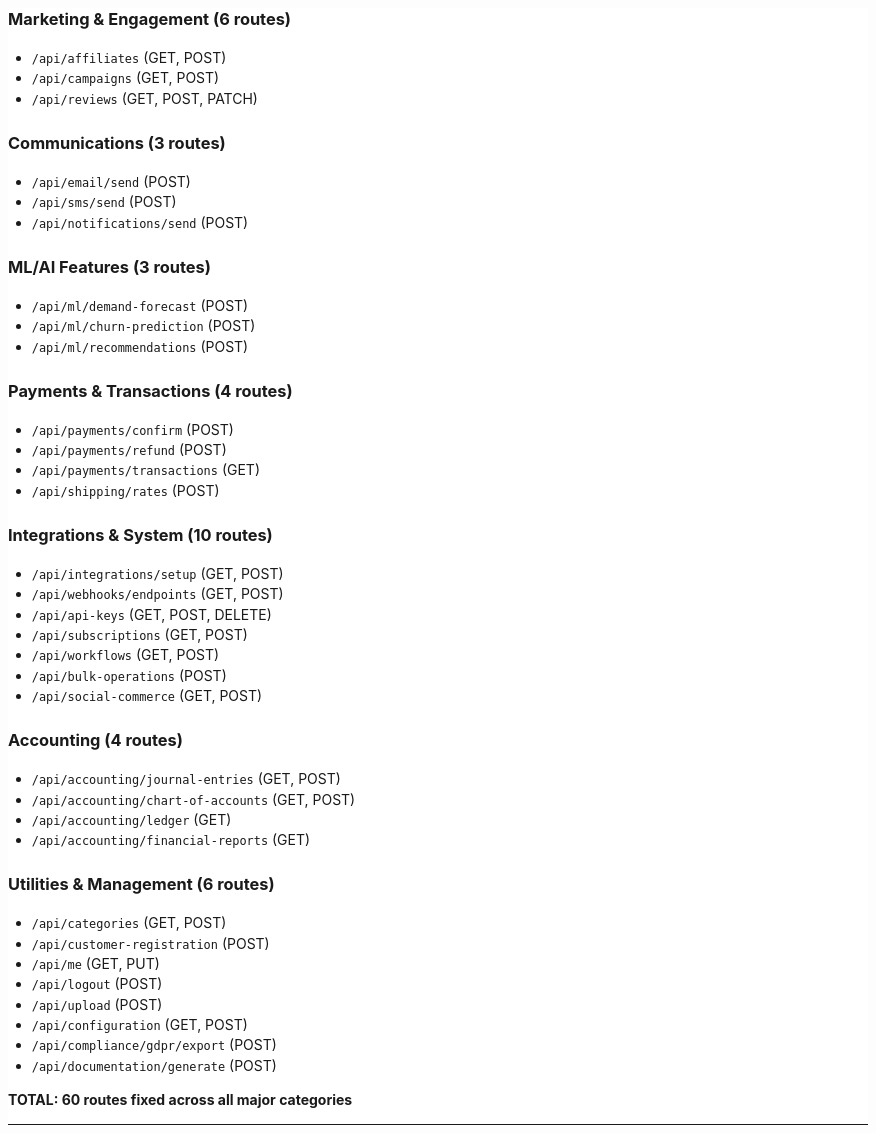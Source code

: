 ### Marketing & Engagement (6 routes)
- `/api/affiliates` (GET, POST)
- `/api/campaigns` (GET, POST)
- `/api/reviews` (GET, POST, PATCH)

### Communications (3 routes)
- `/api/email/send` (POST)
- `/api/sms/send` (POST)
- `/api/notifications/send` (POST)

### ML/AI Features (3 routes)
- `/api/ml/demand-forecast` (POST)
- `/api/ml/churn-prediction` (POST)
- `/api/ml/recommendations` (POST)

### Payments & Transactions (4 routes)
- `/api/payments/confirm` (POST)
- `/api/payments/refund` (POST)
- `/api/payments/transactions` (GET)
- `/api/shipping/rates` (POST)

### Integrations & System (10 routes)
- `/api/integrations/setup` (GET, POST)
- `/api/webhooks/endpoints` (GET, POST)
- `/api/api-keys` (GET, POST, DELETE)
- `/api/subscriptions` (GET, POST)
- `/api/workflows` (GET, POST)
- `/api/bulk-operations` (POST)
- `/api/social-commerce` (GET, POST)

### Accounting (4 routes)
- `/api/accounting/journal-entries` (GET, POST)
- `/api/accounting/chart-of-accounts` (GET, POST)
- `/api/accounting/ledger` (GET)
- `/api/accounting/financial-reports` (GET)

### Utilities & Management (6 routes)
- `/api/categories` (GET, POST)
- `/api/customer-registration` (POST)
- `/api/me` (GET, PUT)
- `/api/logout` (POST)
- `/api/upload` (POST)
- `/api/configuration` (GET, POST)
- `/api/compliance/gdpr/export` (POST)
- `/api/documentation/generate` (POST)

**TOTAL: 60 routes fixed across all major categories**

---
